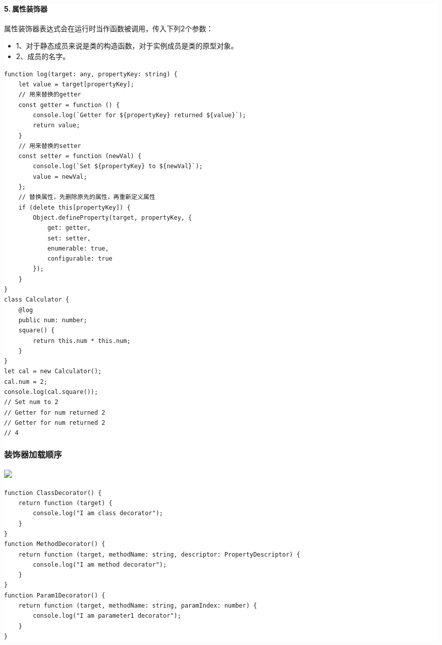 #### 5. 属性装饰器
属性装饰器表达式会在运行时当作函数被调用，传入下列2个参数：

- 1、对于静态成员来说是类的构造函数，对于实例成员是类的原型对象。
- 2、成员的名字。

```
function log(target: any, propertyKey: string) {
    let value = target[propertyKey];
    // 用来替换的getter
    const getter = function () {
        console.log(`Getter for ${propertyKey} returned ${value}`);
        return value;
    }
    // 用来替换的setter
    const setter = function (newVal) {
        console.log(`Set ${propertyKey} to ${newVal}`);
        value = newVal;
    };
    // 替换属性，先删除原先的属性，再重新定义属性
    if (delete this[propertyKey]) {
        Object.defineProperty(target, propertyKey, {
            get: getter,
            set: setter,
            enumerable: true,
            configurable: true
        });
    }
}
class Calculator {
    @log
    public num: number;
    square() {
        return this.num * this.num;
    }
}
let cal = new Calculator();
cal.num = 2;
console.log(cal.square());
// Set num to 2
// Getter for num returned 2
// Getter for num returned 2
// 4
```
### 装饰器加载顺序

![](https://upload-images.jianshu.io/upload_images/10024246-9464275773b2a9c2.png?imageMogr2/auto-orient/strip%7CimageView2/2/w/1240)

```
function ClassDecorator() {
    return function (target) {
        console.log("I am class decorator");
    }
}
function MethodDecorator() {
    return function (target, methodName: string, descriptor: PropertyDescriptor) {
        console.log("I am method decorator");
    }
}
function Param1Decorator() {
    return function (target, methodName: string, paramIndex: number) {
        console.log("I am parameter1 decorator");
    }
}
```